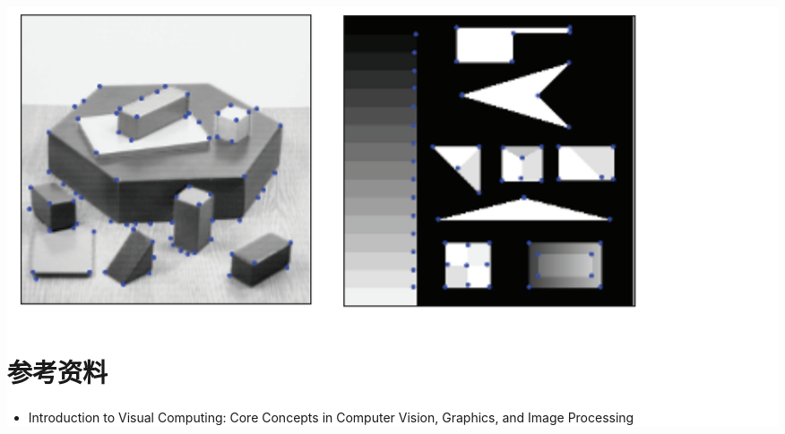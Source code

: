 ![1585373376089](computer-vision-feature-detection/1585373376089.png)

# 参考资料

- Introduction to Visual Computing: Core Concepts in Computer Vision, Graphics, and Image Processing